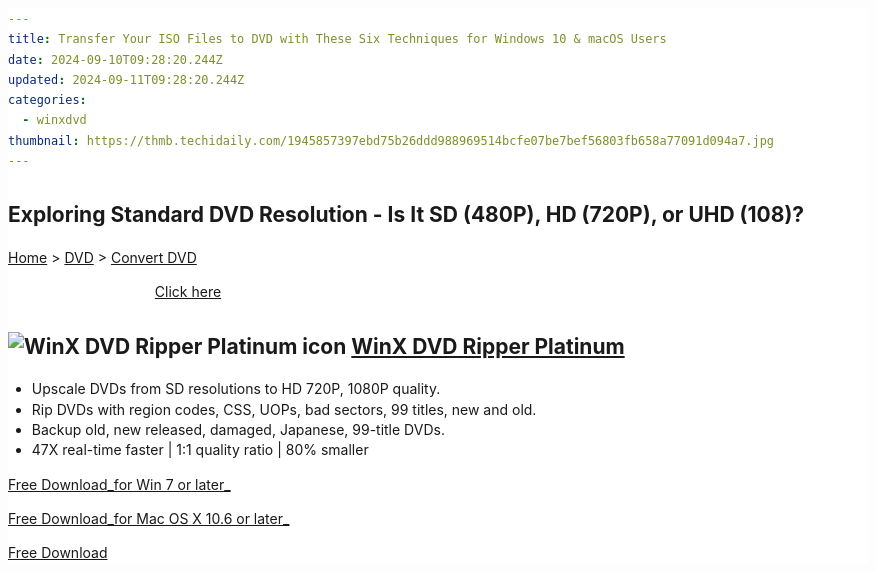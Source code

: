 ```yaml
---
title: Transfer Your ISO Files to DVD with These Six Techniques for Windows 10 & macOS Users
date: 2024-09-10T09:28:20.244Z
updated: 2024-09-11T09:28:20.244Z
categories:
  - winxdvd
thumbnail: https://thmb.techidaily.com/1945857397ebd75b26ddd988969514bcfe07be7bef56803fb658a77091d094a7.jpg
---
```


## Exploring Standard DVD Resolution - Is It SD (480P), HD (720P), or UHD (108)?

[Home](https://tools.techidaily.com/winxdvd/products/) \> [DVD](https://tools.techidaily.com/winxdvd/products/) \> [Convert DVD](https://tools.techidaily.com/winxdvd/products/)






<span id="1983584">
					<video width="576" height="240" style="cursor:pointer"
           poster="//a.impactradius-go.com/display-clicktoplayimage/1983584.png"
           onclick="if(!this.playClicked){this.play();this.setAttribute('controls',true);this.playClicked=true;}">
	   <source src="//a.impactradius-go.com/display-ad/22993-1983584">
	   <img src="//a.impactradius-go.com/display-clicktoplayimage/1983584.png" style="border: none; height: 100%; width: 100%; object-fit: contain">
	</video>
	<div style="width:360px;text-align:center"><a href="javascript:window.open(decodeURIComponent('https%3A%2F%2Fhomestyler.sjv.io%2Fc%2F5597632%2F1983584%2F22993'), '_blank');void(0);">Click here</a></div>
</span>
<img height="0" width="0" src="https://imp.pxf.io/i/5597632/1983584/22993" style="position:absolute;visibility:hidden;" border="0" />





## ![WinX DVD Ripper Platinum icon](https://www.winxdvd.com/resource/../seoimg/icon2.png) [WinX DVD Ripper Platinum](https://tools.techidaily.com/winxdvd/products/) 

* Upscale DVDs from SD resolutions to HD 720P, 1080P quality.
* Rip DVDs with region codes, CSS, UOPs, bad sectors, 99 titles, new and old.
* Backup old, new released, damaged, Japanese, 99-title DVDs.
* 47X real-time faster | 1:1 quality ratio | 80% smaller

[Free Download_for Win 7 or later_](https://tools.techidaily.com/winxdvd/products/) 

[Free Download_for Mac OS X 10.6 or later_](https://tools.techidaily.com/winxdvd/products/) 

[Free Download](https://tools.techidaily.com/winxdvd/products/) 

